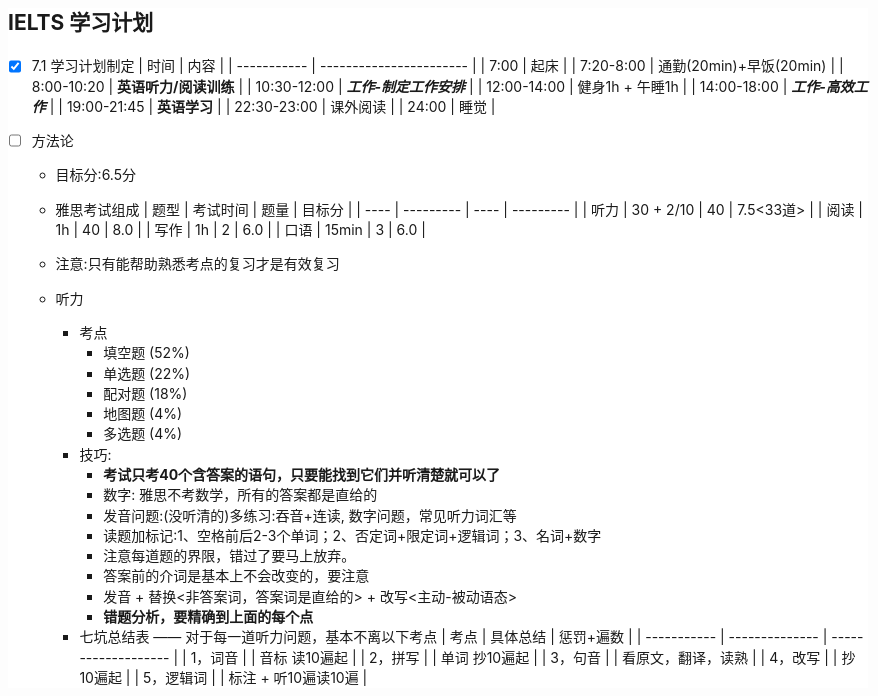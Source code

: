 ## IELTS 学习计划

- [x] 7.1 学习计划制定
    | 时间        | 内容                    |
    | ----------- | ----------------------- |
    | 7:00        | 起床                    |
    | 7:20-8:00   | 通勤(20min)+早饭(20min) |
    | 8:00-10:20  | **英语听力/阅读训练**   |
    | 10:30-12:00 | ***工作-制定工作安排*** |
    | 12:00-14:00 | 健身1h + 午睡1h         |
    | 14:00-18:00 | ***工作-高效工作***     |
    | 19:00-21:45 | **英语学习**            |
    | 22:30-23:00 | 课外阅读                |
    | 24:00       | 睡觉                    |

- [ ] 方法论
    - 目标分:6.5分
    - 雅思考试组成
        | 题型 | 考试时间  | 题量 | 目标分    |
        | ---- | --------- | ---- | --------- |
        | 听力 | 30 + 2/10 | 40   | 7.5<33道> |
        | 阅读 | 1h        | 40   | 8.0       |
        | 写作 | 1h        | 2    | 6.0       |
        | 口语 | 15min     | 3    | 6.0       |

    - 注意:只有能帮助熟悉考点的复习才是有效复习
    
    - 听力
        - 考点
            - 填空题 (52%)
            - 单选题 (22%)
            - 配对题 (18%)
            - 地图题 (4%)
            - 多选题 (4%)
        - 技巧:
            - **考试只考40个含答案的语句，只要能找到它们并听清楚就可以了**
            - 数字: 雅思不考数学，所有的答案都是直给的
            - 发音问题:(没听清的)多练习:吞音+连读, 数字问题，常见听力词汇等
            - 读题加标记:1、空格前后2-3个单词；2、否定词+限定词+逻辑词；3、名词+数字
            - 注意每道题的界限，错过了要马上放弃。
            - 答案前的介词是基本上不会改变的，要注意
            - 发音 + 替换<非答案词，答案词是直给的> + 改写<主动-被动语态>
            - **错题分析，要精确到上面的每个点**
        - 七坑总结表 —— 对于每一道听力问题，基本不离以下考点
            | 考点        | 具体总结       | 惩罚+遍数           |
            | ----------- | -------------- | ------------------- |
            | 1，词音     |                | 音标 读10遍起       |
            | 2，拼写     |                | 单词 抄10遍起       |
            | 3，句音     |                | 看原文，翻译，读熟  |
            | 4，改写     |                | 抄10遍起            |
            | 5，逻辑词   |                | 标注 + 听10遍读10遍 |